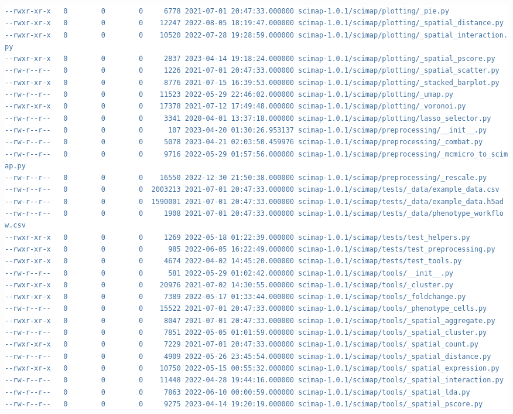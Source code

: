 ```diff
--rwxr-xr-x   0        0        0     6778 2021-07-01 20:47:33.000000 scimap-1.0.1/scimap/plotting/_pie.py
--rwxr-xr-x   0        0        0    12247 2022-08-05 18:19:47.000000 scimap-1.0.1/scimap/plotting/_spatial_distance.py
--rwxr-xr-x   0        0        0    10520 2022-07-28 19:28:59.000000 scimap-1.0.1/scimap/plotting/_spatial_interaction.py
--rwxr-xr-x   0        0        0     2837 2023-04-14 19:18:24.000000 scimap-1.0.1/scimap/plotting/_spatial_pscore.py
--rw-r--r--   0        0        0     1226 2021-07-01 20:47:33.000000 scimap-1.0.1/scimap/plotting/_spatial_scatter.py
--rwxr-xr-x   0        0        0     8776 2021-07-15 16:39:53.000000 scimap-1.0.1/scimap/plotting/_stacked_barplot.py
--rw-r--r--   0        0        0    11523 2022-05-29 22:46:02.000000 scimap-1.0.1/scimap/plotting/_umap.py
--rwxr-xr-x   0        0        0    17378 2021-07-12 17:49:48.000000 scimap-1.0.1/scimap/plotting/_voronoi.py
--rw-r--r--   0        0        0     3341 2020-04-01 13:37:18.000000 scimap-1.0.1/scimap/plotting/lasso_selector.py
--rw-r--r--   0        0        0      107 2023-04-20 01:30:26.953137 scimap-1.0.1/scimap/preprocessing/__init__.py
--rw-r--r--   0        0        0     5078 2023-04-21 02:03:50.459976 scimap-1.0.1/scimap/preprocessing/_combat.py
--rw-r--r--   0        0        0     9716 2022-05-29 01:57:56.000000 scimap-1.0.1/scimap/preprocessing/_mcmicro_to_scimap.py
--rw-r--r--   0        0        0    16550 2022-12-30 21:50:38.000000 scimap-1.0.1/scimap/preprocessing/_rescale.py
--rw-r--r--   0        0        0  2003213 2021-07-01 20:47:33.000000 scimap-1.0.1/scimap/tests/_data/example_data.csv
--rw-r--r--   0        0        0  1590001 2021-07-01 20:47:33.000000 scimap-1.0.1/scimap/tests/_data/example_data.h5ad
--rw-r--r--   0        0        0     1908 2021-07-01 20:47:33.000000 scimap-1.0.1/scimap/tests/_data/phenotype_workflow.csv
--rwxr-xr-x   0        0        0     1269 2022-05-18 01:22:39.000000 scimap-1.0.1/scimap/tests/test_helpers.py
--rwxr-xr-x   0        0        0      985 2022-06-05 16:22:49.000000 scimap-1.0.1/scimap/tests/test_preprocessing.py
--rwxr-xr-x   0        0        0     4674 2022-04-02 14:45:20.000000 scimap-1.0.1/scimap/tests/test_tools.py
--rw-r--r--   0        0        0      581 2022-05-29 01:02:42.000000 scimap-1.0.1/scimap/tools/__init__.py
--rwxr-xr-x   0        0        0    20976 2021-07-02 14:30:55.000000 scimap-1.0.1/scimap/tools/_cluster.py
--rwxr-xr-x   0        0        0     7389 2022-05-17 01:33:44.000000 scimap-1.0.1/scimap/tools/_foldchange.py
--rw-r--r--   0        0        0    15522 2021-07-01 20:47:33.000000 scimap-1.0.1/scimap/tools/_phenotype_cells.py
--rwxr-xr-x   0        0        0     8047 2021-07-01 20:47:33.000000 scimap-1.0.1/scimap/tools/_spatial_aggregate.py
--rw-r--r--   0        0        0     7851 2022-05-05 01:01:59.000000 scimap-1.0.1/scimap/tools/_spatial_cluster.py
--rwxr-xr-x   0        0        0     7229 2021-07-01 20:47:33.000000 scimap-1.0.1/scimap/tools/_spatial_count.py
--rw-r--r--   0        0        0     4909 2022-05-26 23:45:54.000000 scimap-1.0.1/scimap/tools/_spatial_distance.py
--rwxr-xr-x   0        0        0    10750 2022-05-15 00:55:32.000000 scimap-1.0.1/scimap/tools/_spatial_expression.py
--rw-r--r--   0        0        0    11448 2022-04-28 19:44:16.000000 scimap-1.0.1/scimap/tools/_spatial_interaction.py
--rw-r--r--   0        0        0     7863 2022-06-10 00:00:59.000000 scimap-1.0.1/scimap/tools/_spatial_lda.py
--rw-r--r--   0        0        0     9275 2023-04-14 19:20:19.000000 scimap-1.0.1/scimap/tools/_spatial_pscore.py
```
